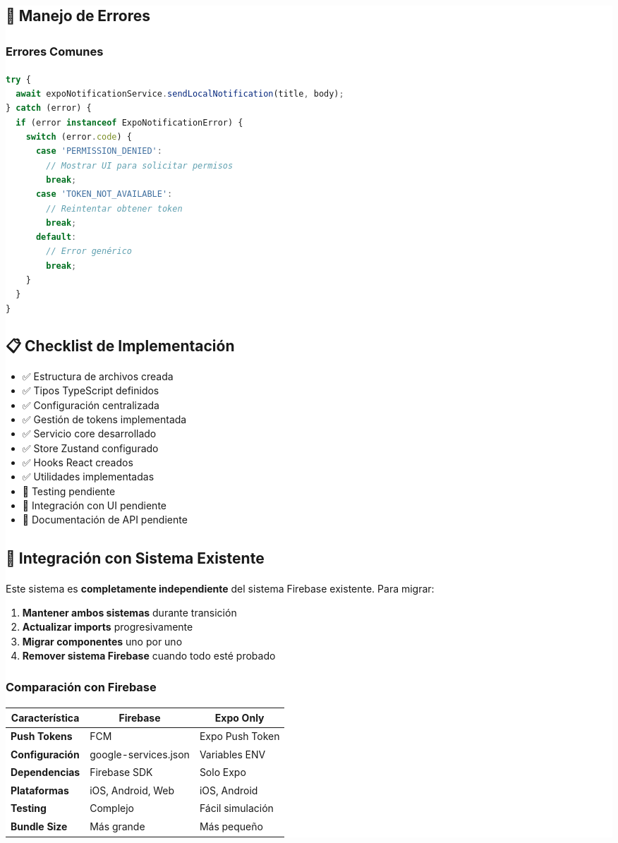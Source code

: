 ## 🚨 Manejo de Errores

### Errores Comunes

```typescript
try {
  await expoNotificationService.sendLocalNotification(title, body);
} catch (error) {
  if (error instanceof ExpoNotificationError) {
    switch (error.code) {
      case 'PERMISSION_DENIED':
        // Mostrar UI para solicitar permisos
        break;
      case 'TOKEN_NOT_AVAILABLE':
        // Reintentar obtener token
        break;
      default:
        // Error genérico
        break;
    }
  }
}
```

## 📋 Checklist de Implementación

- ✅ Estructura de archivos creada
- ✅ Tipos TypeScript definidos
- ✅ Configuración centralizada
- ✅ Gestión de tokens implementada
- ✅ Servicio core desarrollado
- ✅ Store Zustand configurado
- ✅ Hooks React creados
- ✅ Utilidades implementadas
- 🔄 Testing pendiente
- 🔄 Integración con UI pendiente
- 🔄 Documentación de API pendiente

## 🔗 Integración con Sistema Existente

Este sistema es **completamente independiente** del sistema Firebase existente. Para migrar:

1. **Mantener ambos sistemas** durante transición
2. **Actualizar imports** progresivamente
3. **Migrar componentes** uno por uno
4. **Remover sistema Firebase** cuando todo esté probado

### Comparación con Firebase

| Característica | Firebase | Expo Only |
|---|---|---|
| **Push Tokens** | FCM | Expo Push Token |
| **Configuración** | google-services.json | Variables ENV |
| **Dependencias** | Firebase SDK | Solo Expo |
| **Plataformas** | iOS, Android, Web | iOS, Android |
| **Testing** | Complejo | Fácil simulación |
| **Bundle Size** | Más grande | Más pequeño |
